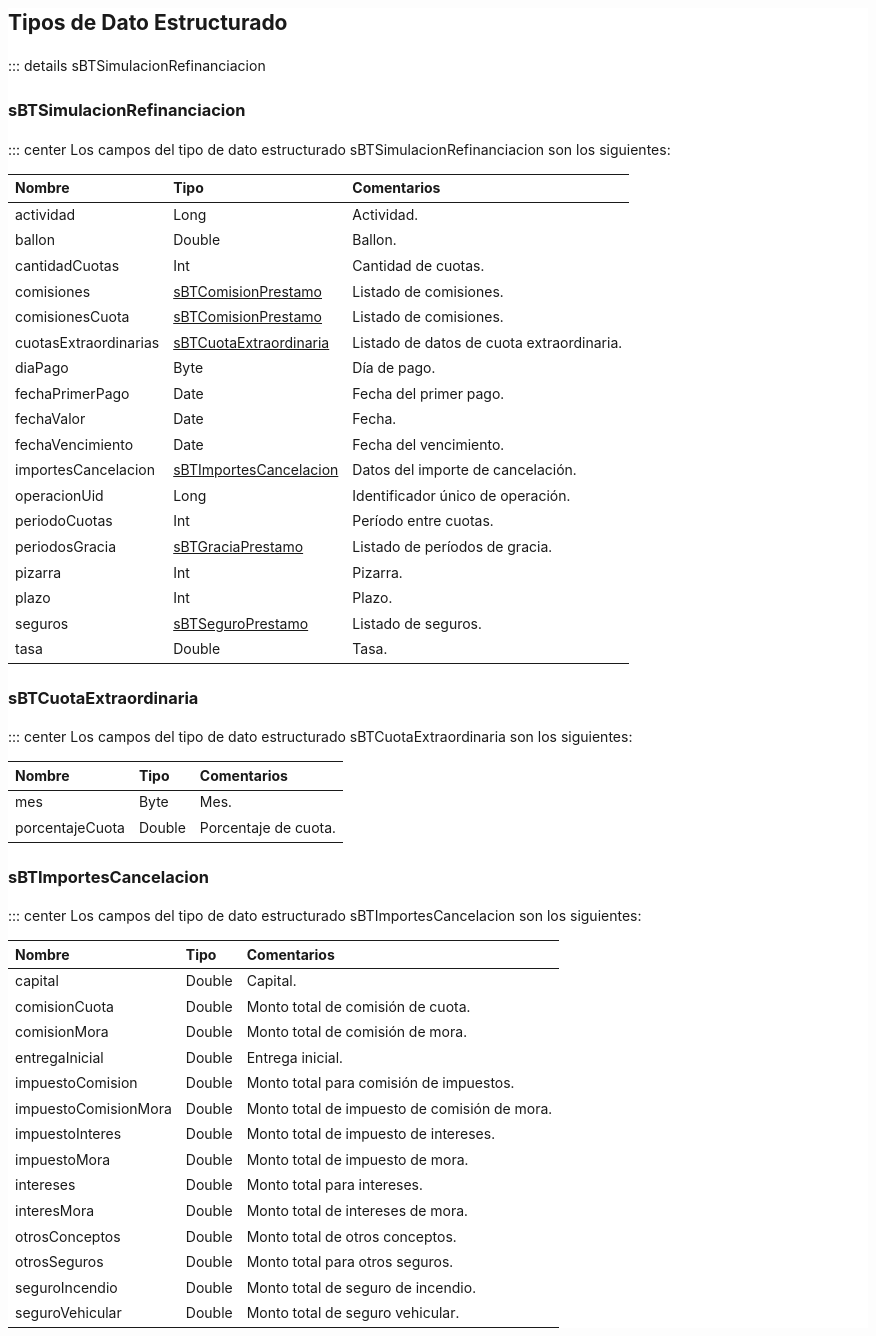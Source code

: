 
## **Tipos de Dato Estructurado**



::: details sBTSimulacionRefinanciacion  

### sBTSimulacionRefinanciacion

::: center 
Los campos del tipo de dato estructurado sBTSimulacionRefinanciacion son los siguientes: 

Nombre | Tipo | Comentarios 
:--------- | :----------- | :-----------
actividad | Long | Actividad.
ballon | Double | Ballon.
cantidadCuotas | Int | Cantidad de cuotas.
comisiones | [sBTComisionPrestamo](#sbtcomisionprestamo) | Listado de comisiones.
comisionesCuota | [sBTComisionPrestamo](#sbtcomisionprestamo) | Listado de comisiones.
cuotasExtraordinarias | [sBTCuotaExtraordinaria](#sbtcuotaextraordinaria) | Listado de datos de cuota extraordinaria.
diaPago | Byte | Día de pago.
fechaPrimerPago | Date | Fecha del primer pago.
fechaValor | Date | Fecha.
fechaVencimiento | Date | Fecha del vencimiento.
importesCancelacion | [sBTImportesCancelacion](#sbtimportescancelacion) | Datos del importe de cancelación.
operacionUid | Long | Identificador único de operación.
periodoCuotas | Int | Período entre cuotas.
periodosGracia | [sBTGraciaPrestamo](#sbtgraciaprestamo) | Listado de períodos de gracia.
pizarra | Int | Pizarra.
plazo | Int | Plazo.
seguros | [sBTSeguroPrestamo](#sBTSeguroPrestamo) | Listado de seguros.
tasa | Double | Tasa.

### sBTCuotaExtraordinaria

::: center
Los campos del tipo de dato estructurado sBTCuotaExtraordinaria son los siguientes: 

Nombre | Tipo | Comentarios 
:--------- | :----------- | :-----------
mes | Byte | Mes.
porcentajeCuota | Double | Porcentaje de cuota.

### sBTImportesCancelacion

::: center 
Los campos del tipo de dato estructurado sBTImportesCancelacion son los siguientes: 

Nombre | Tipo | Comentarios 
:--------- | :----------- | :-----------
capital | Double | Capital.
comisionCuota | Double | Monto total de comisión de cuota.
comisionMora | Double | Monto total de comisión de mora.
entregaInicial | Double | Entrega inicial.
impuestoComision | Double | Monto total para comisión de impuestos.
impuestoComisionMora | Double | Monto total de impuesto de comisión de mora.
impuestoInteres | Double | Monto total de impuesto de intereses.
impuestoMora | Double | Monto total de impuesto de mora.
intereses | Double | Monto total para intereses.
interesMora | Double | Monto total de intereses de mora.
otrosConceptos | Double | Monto total de otros conceptos.
otrosSeguros | Double | Monto total para otros seguros.
seguroIncendio | Double | Monto total de seguro de incendio.
seguroVehicular | Double | Monto total de seguro vehicular.